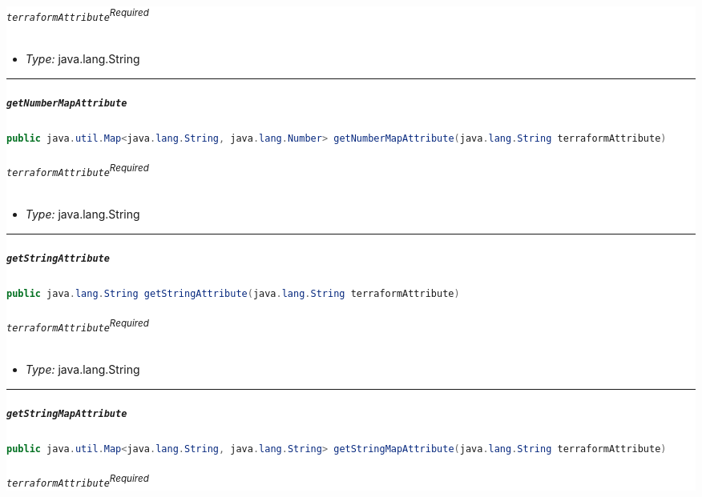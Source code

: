 ###### `terraformAttribute`<sup>Required</sup> <a name="terraformAttribute" id="rhizo-co-terraform-provider-lacework.alertChannelSplunk.AlertChannelSplunkEventDataOutputReference.getNumberListAttribute.parameter.terraformAttribute"></a>

- *Type:* java.lang.String

---

##### `getNumberMapAttribute` <a name="getNumberMapAttribute" id="rhizo-co-terraform-provider-lacework.alertChannelSplunk.AlertChannelSplunkEventDataOutputReference.getNumberMapAttribute"></a>

```java
public java.util.Map<java.lang.String, java.lang.Number> getNumberMapAttribute(java.lang.String terraformAttribute)
```

###### `terraformAttribute`<sup>Required</sup> <a name="terraformAttribute" id="rhizo-co-terraform-provider-lacework.alertChannelSplunk.AlertChannelSplunkEventDataOutputReference.getNumberMapAttribute.parameter.terraformAttribute"></a>

- *Type:* java.lang.String

---

##### `getStringAttribute` <a name="getStringAttribute" id="rhizo-co-terraform-provider-lacework.alertChannelSplunk.AlertChannelSplunkEventDataOutputReference.getStringAttribute"></a>

```java
public java.lang.String getStringAttribute(java.lang.String terraformAttribute)
```

###### `terraformAttribute`<sup>Required</sup> <a name="terraformAttribute" id="rhizo-co-terraform-provider-lacework.alertChannelSplunk.AlertChannelSplunkEventDataOutputReference.getStringAttribute.parameter.terraformAttribute"></a>

- *Type:* java.lang.String

---

##### `getStringMapAttribute` <a name="getStringMapAttribute" id="rhizo-co-terraform-provider-lacework.alertChannelSplunk.AlertChannelSplunkEventDataOutputReference.getStringMapAttribute"></a>

```java
public java.util.Map<java.lang.String, java.lang.String> getStringMapAttribute(java.lang.String terraformAttribute)
```

###### `terraformAttribute`<sup>Required</sup> <a name="terraformAttribute" id="rhizo-co-terraform-provider-lacework.alertChannelSplunk.AlertChannelSplunkEventDataOutputReference.getStringMapAttribute.parameter.terraformAttribute"></a>
